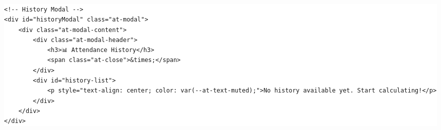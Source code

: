     <!-- History Modal -->
    <div id="historyModal" class="at-modal">
        <div class="at-modal-content">
            <div class="at-modal-header">
                <h3>📊 Attendance History</h3>
                <span class="at-close">&times;</span>
            </div>
            <div id="history-list">
                <p style="text-align: center; color: var(--at-text-muted);">No history available yet. Start calculating!</p>
            </div>
        </div>
    </div>
</div>

<script>
    document.addEventListener('DOMContentLoaded', () => {
        const elements = {
            totalClassesInput: document.getElementById('total-classes'),
            classesAttendedInput: document.getElementById('classes-attended'),
            goalSlider: document.getElementById('goal-percentage'),
            goalValueSpan: document.getElementById('goal-value'),
            calculateBtn: document.getElementById('calculate-btn'),
            resultContainer: document.getElementById('result-container'),
            currentPercentageDisplay: document.getElementById('current-percentage-display'),
            progressCircle: document.getElementById('progress-circle'),
            summaryResult: document.getElementById('summary-result'),
            summaryAlert: document.getElementById('summary-alert'),
            saveBtn: document.getElementById('save-btn'),
            shareBtn: document.getElementById('share-btn'),
            historyBtn: document.getElementById('history-btn'),
            resetBtn: document.getElementById('reset-btn'),
            historyModal: document.getElementById('historyModal'),
            historyList: document.getElementById('history-list'),
            totalClassesError: document.getElementById('total-classes-error'),
            classesAttendedError: document.getElementById('classes-attended-error')
        };

        const radius = 60;
        const circumference = 2 * Math.PI * radius;
        elements.progressCircle.style.strokeDasharray = `${circumference} ${circumference}`;
        elements.progressCircle.style.strokeDashoffset = circumference;

        // Load history from localStorage
        let attendanceHistory = JSON.parse(localStorage.getItem('attendanceHistory')) || [];

        function validateInputs(total, attended) {
            const errors = [];
            let isValid = true;
            
            // Reset error states
            elements.totalClassesError.style.display = 'none';
            elements.classesAttendedError.style.display = 'none';
            elements.totalClassesInput.style.borderColor = '';
            elements.classesAttendedInput.style.borderColor = '';
            